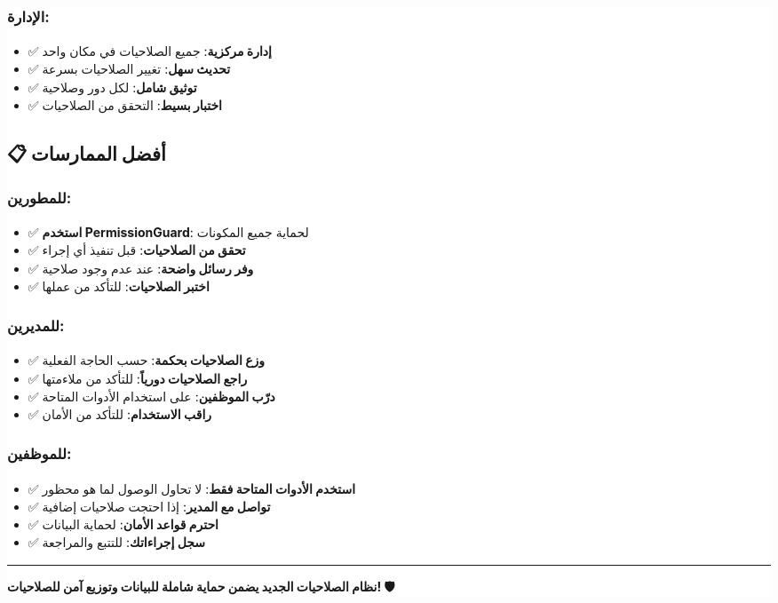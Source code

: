 ### **الإدارة:**
- ✅ **إدارة مركزية**: جميع الصلاحيات في مكان واحد
- ✅ **تحديث سهل**: تغيير الصلاحيات بسرعة
- ✅ **توثيق شامل**: لكل دور وصلاحية
- ✅ **اختبار بسيط**: التحقق من الصلاحيات

## 📋 أفضل الممارسات

### **للمطورين:**
- ✅ **استخدم PermissionGuard**: لحماية جميع المكونات
- ✅ **تحقق من الصلاحيات**: قبل تنفيذ أي إجراء
- ✅ **وفر رسائل واضحة**: عند عدم وجود صلاحية
- ✅ **اختبر الصلاحيات**: للتأكد من عملها

### **للمديرين:**
- ✅ **وزع الصلاحيات بحكمة**: حسب الحاجة الفعلية
- ✅ **راجع الصلاحيات دورياً**: للتأكد من ملاءمتها
- ✅ **درّب الموظفين**: على استخدام الأدوات المتاحة
- ✅ **راقب الاستخدام**: للتأكد من الأمان

### **للموظفين:**
- ✅ **استخدم الأدوات المتاحة فقط**: لا تحاول الوصول لما هو محظور
- ✅ **تواصل مع المدير**: إذا احتجت صلاحيات إضافية
- ✅ **احترم قواعد الأمان**: لحماية البيانات
- ✅ **سجل إجراءاتك**: للتتبع والمراجعة

---

**نظام الصلاحيات الجديد يضمن حماية شاملة للبيانات وتوزيع آمن للصلاحيات! 🛡️**







